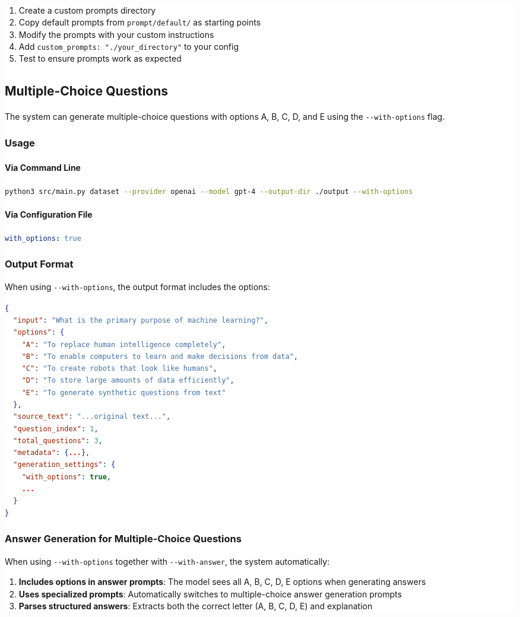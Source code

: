 1. Create a custom prompts directory
2. Copy default prompts from `prompt/default/` as starting points
3. Modify the prompts with your custom instructions
4. Add `custom_prompts: "./your_directory"` to your config
5. Test to ensure prompts work as expected

## Multiple-Choice Questions

The system can generate multiple-choice questions with options A, B, C, D, and E using the `--with-options` flag.

### Usage

#### Via Command Line
```bash
python3 src/main.py dataset --provider openai --model gpt-4 --output-dir ./output --with-options
```

#### Via Configuration File
```yaml
with_options: true
```

### Output Format

When using `--with-options`, the output format includes the options:

```json
{
  "input": "What is the primary purpose of machine learning?",
  "options": {
    "A": "To replace human intelligence completely",
    "B": "To enable computers to learn and make decisions from data",
    "C": "To create robots that look like humans",
    "D": "To store large amounts of data efficiently",
    "E": "To generate synthetic questions from text"
  },
  "source_text": "...original text...",
  "question_index": 1,
  "total_questions": 3,
  "metadata": {...},
  "generation_settings": {
    "with_options": true,
    ...
  }
}
```

### Answer Generation for Multiple-Choice Questions

When using `--with-options` together with `--with-answer`, the system automatically:

1. **Includes options in answer prompts**: The model sees all A, B, C, D, E options when generating answers
2. **Uses specialized prompts**: Automatically switches to multiple-choice answer generation prompts
3. **Parses structured answers**: Extracts both the correct letter (A, B, C, D, E) and explanation

